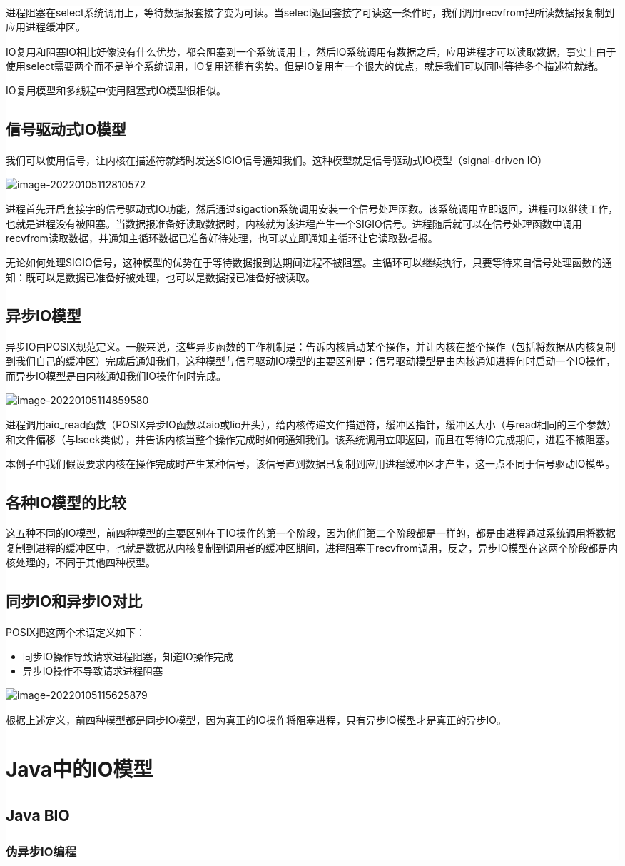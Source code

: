 进程阻塞在select系统调用上，等待数据报套接字变为可读。当select返回套接字可读这一条件时，我们调用recvfrom把所读数据报复制到应用进程缓冲区。

IO复用和阻塞IO相比好像没有什么优势，都会阻塞到一个系统调用上，然后IO系统调用有数据之后，应用进程才可以读取数据，事实上由于使用select需要两个而不是单个系统调用，IO复用还稍有劣势。但是IO复用有一个很大的优点，就是我们可以同时等待多个描述符就绪。

IO复用模型和多线程中使用阻塞式IO模型很相似。

## 信号驱动式IO模型

我们可以使用信号，让内核在描述符就绪时发送SIGIO信号通知我们。这种模型就是信号驱动式IO模型（signal-driven IO）

![image-20220105112810572](C:\Users\lfl\AppData\Roaming\Typora\typora-user-images\image-20220105112810572.png)

进程首先开启套接字的信号驱动式IO功能，然后通过sigaction系统调用安装一个信号处理函数。该系统调用立即返回，进程可以继续工作，也就是进程没有被阻塞。当数据报准备好读取数据时，内核就为该进程产生一个SIGIO信号。进程随后就可以在信号处理函数中调用recvfrom读取数据，并通知主循环数据已准备好待处理，也可以立即通知主循环让它读取数据报。

无论如何处理SIGIO信号，这种模型的优势在于等待数据报到达期间进程不被阻塞。主循环可以继续执行，只要等待来自信号处理函数的通知：既可以是数据已准备好被处理，也可以是数据报已准备好被读取。

## 异步IO模型

异步IO由POSIX规范定义。一般来说，这些异步函数的工作机制是：告诉内核启动某个操作，并让内核在整个操作（包括将数据从内核复制到我们自己的缓冲区）完成后通知我们，这种模型与信号驱动IO模型的主要区别是：信号驱动模型是由内核通知进程何时启动一个IO操作，而异步IO模型是由内核通知我们IO操作何时完成。

![image-20220105114859580](C:\Users\lfl\AppData\Roaming\Typora\typora-user-images\image-20220105114859580.png)

进程调用aio_read函数（POSIX异步IO函数以aio或lio开头），给内核传递文件描述符，缓冲区指针，缓冲区大小（与read相同的三个参数）和文件偏移（与lseek类似），并告诉内核当整个操作完成时如何通知我们。该系统调用立即返回，而且在等待IO完成期间，进程不被阻塞。

本例子中我们假设要求内核在操作完成时产生某种信号，该信号直到数据已复制到应用进程缓冲区才产生，这一点不同于信号驱动IO模型。

## 各种IO模型的比较

这五种不同的IO模型，前四种模型的主要区别在于IO操作的第一个阶段，因为他们第二个阶段都是一样的，都是由进程通过系统调用将数据复制到进程的缓冲区中，也就是数据从内核复制到调用者的缓冲区期间，进程阻塞于recvfrom调用，反之，异步IO模型在这两个阶段都是内核处理的，不同于其他四种模型。

## 同步IO和异步IO对比

POSIX把这两个术语定义如下：

* 同步IO操作导致请求进程阻塞，知道IO操作完成
* 异步IO操作不导致请求进程阻塞

![image-20220105115625879](C:\Users\lfl\AppData\Roaming\Typora\typora-user-images\image-20220105115625879.png)

根据上述定义，前四种模型都是同步IO模型，因为真正的IO操作将阻塞进程，只有异步IO模型才是真正的异步IO。

# Java中的IO模型

## Java BIO

### 伪异步IO编程
